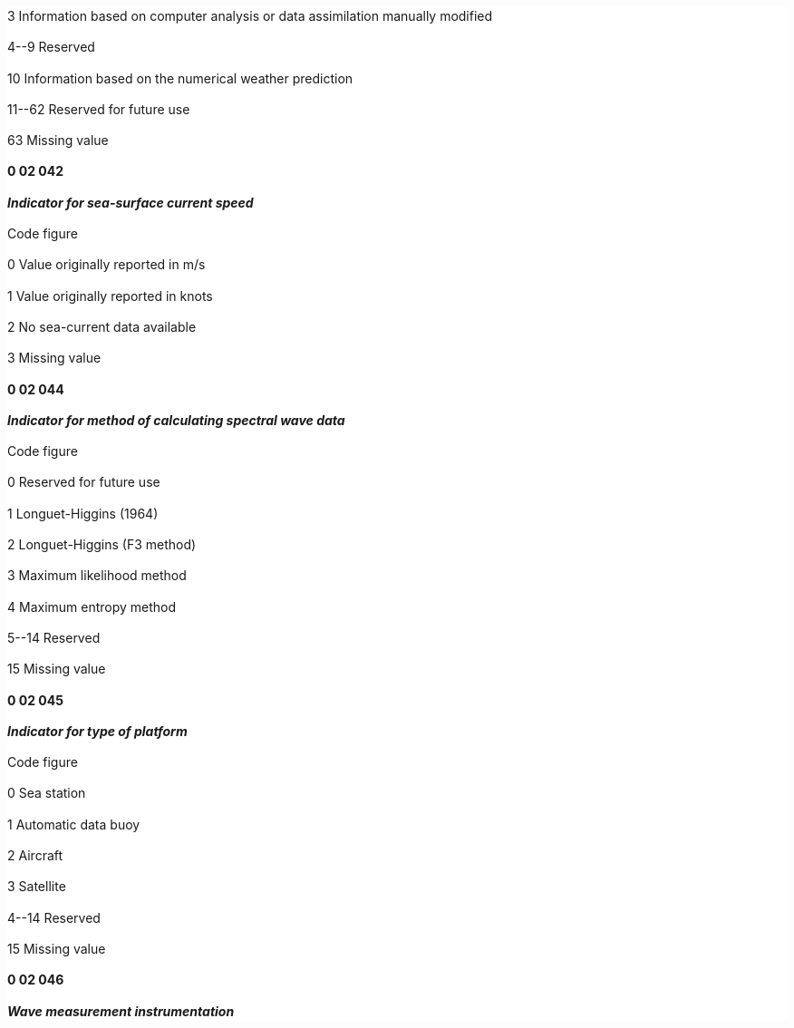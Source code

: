 3 Information based on computer analysis or data assimilation manually modified

4--9 Reserved

10 Information based on the numerical weather prediction

11--62 Reserved for future use

63 Missing value

**0 02 042**

***Indicator for sea-surface current speed***

Code figure

0 Value originally reported in m/s

1 Value originally reported in knots

2 No sea-current data available

3 Missing value

**0 02 044**

***Indicator for method of calculating spectral wave data***

Code figure

0 Reserved for future use

1 Longuet-Higgins (1964)

2 Longuet-Higgins (F3 method)

3 Maximum likelihood method

4 Maximum entropy method

5--14 Reserved

15 Missing value

**0 02 045**

***Indicator for type of platform***

Code figure

0 Sea station

1 Automatic data buoy

2 Aircraft

3 Satellite

4--14 Reserved

15 Missing value

**0 02 046**

***Wave measurement instrumentation***
